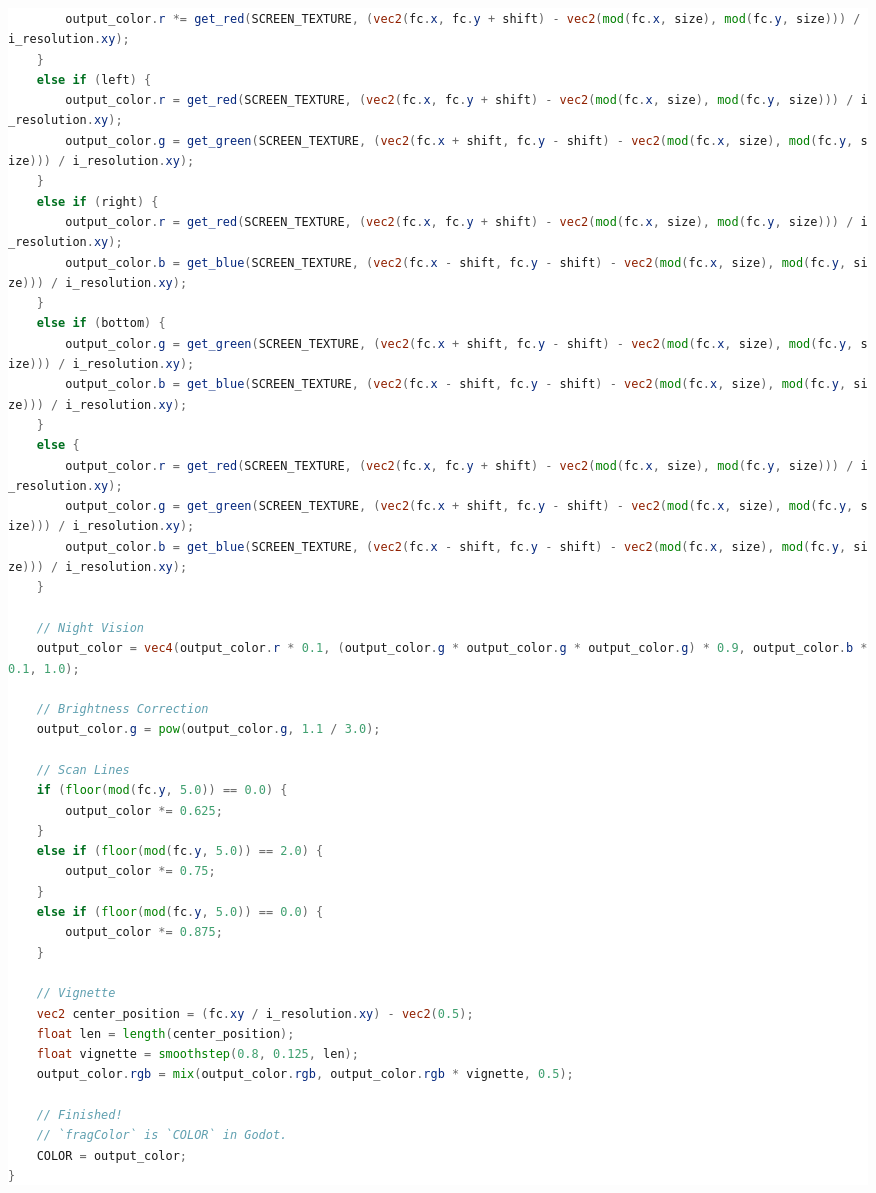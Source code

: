 ```glsl
		output_color.r *= get_red(SCREEN_TEXTURE, (vec2(fc.x, fc.y + shift) - vec2(mod(fc.x, size), mod(fc.y, size))) / i_resolution.xy);
	}
	else if (left) {
		output_color.r = get_red(SCREEN_TEXTURE, (vec2(fc.x, fc.y + shift) - vec2(mod(fc.x, size), mod(fc.y, size))) / i_resolution.xy);
		output_color.g = get_green(SCREEN_TEXTURE, (vec2(fc.x + shift, fc.y - shift) - vec2(mod(fc.x, size), mod(fc.y, size))) / i_resolution.xy);
	}
	else if (right) {
		output_color.r = get_red(SCREEN_TEXTURE, (vec2(fc.x, fc.y + shift) - vec2(mod(fc.x, size), mod(fc.y, size))) / i_resolution.xy);
		output_color.b = get_blue(SCREEN_TEXTURE, (vec2(fc.x - shift, fc.y - shift) - vec2(mod(fc.x, size), mod(fc.y, size))) / i_resolution.xy);
	}
	else if (bottom) {
		output_color.g = get_green(SCREEN_TEXTURE, (vec2(fc.x + shift, fc.y - shift) - vec2(mod(fc.x, size), mod(fc.y, size))) / i_resolution.xy);
		output_color.b = get_blue(SCREEN_TEXTURE, (vec2(fc.x - shift, fc.y - shift) - vec2(mod(fc.x, size), mod(fc.y, size))) / i_resolution.xy);
	}
	else {
		output_color.r = get_red(SCREEN_TEXTURE, (vec2(fc.x, fc.y + shift) - vec2(mod(fc.x, size), mod(fc.y, size))) / i_resolution.xy);
		output_color.g = get_green(SCREEN_TEXTURE, (vec2(fc.x + shift, fc.y - shift) - vec2(mod(fc.x, size), mod(fc.y, size))) / i_resolution.xy);
		output_color.b = get_blue(SCREEN_TEXTURE, (vec2(fc.x - shift, fc.y - shift) - vec2(mod(fc.x, size), mod(fc.y, size))) / i_resolution.xy);
	}
	
	// Night Vision
	output_color = vec4(output_color.r * 0.1, (output_color.g * output_color.g * output_color.g) * 0.9, output_color.b * 0.1, 1.0);
	
	// Brightness Correction
	output_color.g = pow(output_color.g, 1.1 / 3.0);
	
	// Scan Lines
	if (floor(mod(fc.y, 5.0)) == 0.0) {
		output_color *= 0.625;
	}
	else if (floor(mod(fc.y, 5.0)) == 2.0) {
		output_color *= 0.75;
	}
	else if (floor(mod(fc.y, 5.0)) == 0.0) {
		output_color *= 0.875;
	}
	
	// Vignette
	vec2 center_position = (fc.xy / i_resolution.xy) - vec2(0.5);
	float len = length(center_position);
	float vignette = smoothstep(0.8, 0.125, len);    
	output_color.rgb = mix(output_color.rgb, output_color.rgb * vignette, 0.5);
	
	// Finished!
    // `fragColor` is `COLOR` in Godot.
	COLOR = output_color;
}
```
